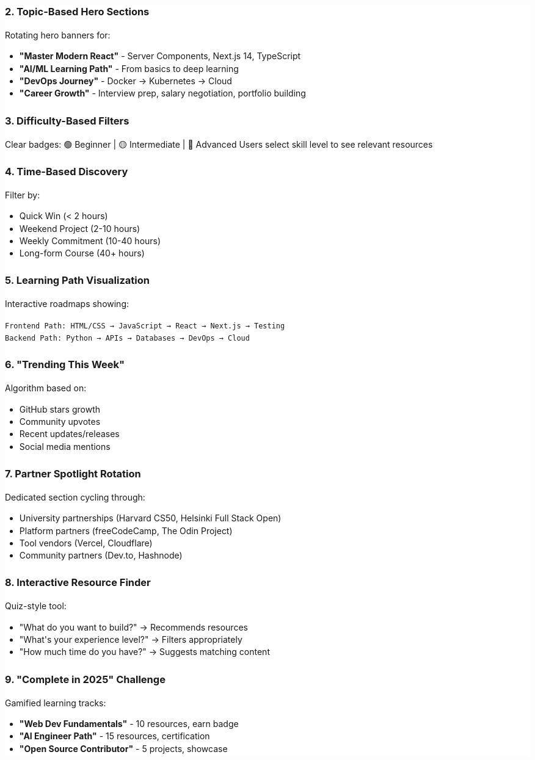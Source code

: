 ### **2. Topic-Based Hero Sections**
Rotating hero banners for:
- **"Master Modern React"** - Server Components, Next.js 14, TypeScript
- **"AI/ML Learning Path"** - From basics to deep learning
- **"DevOps Journey"** - Docker → Kubernetes → Cloud
- **"Career Growth"** - Interview prep, salary negotiation, portfolio building

### **3. Difficulty-Based Filters**
Clear badges: 🟢 Beginner | 🟡 Intermediate | 🔴 Advanced
Users select skill level to see relevant resources

### **4. Time-Based Discovery**
Filter by:
- Quick Win (< 2 hours)
- Weekend Project (2-10 hours)
- Weekly Commitment (10-40 hours)
- Long-form Course (40+ hours)

### **5. Learning Path Visualization**
Interactive roadmaps showing:
```
Frontend Path: HTML/CSS → JavaScript → React → Next.js → Testing
Backend Path: Python → APIs → Databases → DevOps → Cloud
```

### **6. "Trending This Week"**
Algorithm based on:
- GitHub stars growth
- Community upvotes
- Recent updates/releases
- Social media mentions

### **7. Partner Spotlight Rotation**
Dedicated section cycling through:
- University partnerships (Harvard CS50, Helsinki Full Stack Open)
- Platform partners (freeCodeCamp, The Odin Project)
- Tool vendors (Vercel, Cloudflare)
- Community partners (Dev.to, Hashnode)

### **8. Interactive Resource Finder**
Quiz-style tool:
- "What do you want to build?" → Recommends resources
- "What's your experience level?" → Filters appropriately
- "How much time do you have?" → Suggests matching content

### **9. "Complete in 2025" Challenge**
Gamified learning tracks:
- **"Web Dev Fundamentals"** - 10 resources, earn badge
- **"AI Engineer Path"** - 15 resources, certification
- **"Open Source Contributor"** - 5 projects, showcase
